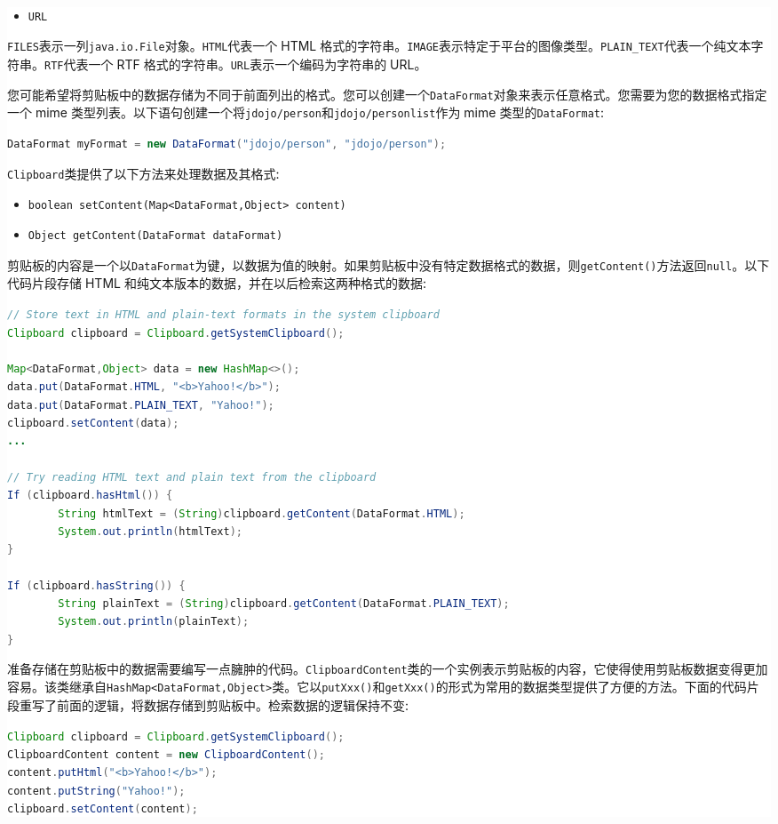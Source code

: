 *   `URL`

`FILES`表示一列`java.io.File`对象。`HTML`代表一个 HTML 格式的字符串。`IMAGE`表示特定于平台的图像类型。`PLAIN_TEXT`代表一个纯文本字符串。`RTF`代表一个 RTF 格式的字符串。`URL`表示一个编码为字符串的 URL。

您可能希望将剪贴板中的数据存储为不同于前面列出的格式。您可以创建一个`DataFormat`对象来表示任意格式。您需要为您的数据格式指定一个 mime 类型列表。以下语句创建一个将`jdojo/person`和`jdojo/personlist`作为 mime 类型的`DataFormat`:

```java
DataFormat myFormat = new DataFormat("jdojo/person", "jdojo/person");

```

`Clipboard`类提供了以下方法来处理数据及其格式:

*   `boolean setContent(Map<DataFormat,Object> content)`

*   `Object getContent(DataFormat dataFormat)`

剪贴板的内容是一个以`DataFormat`为键，以数据为值的映射。如果剪贴板中没有特定数据格式的数据，则`getContent()`方法返回`null`。以下代码片段存储 HTML 和纯文本版本的数据，并在以后检索这两种格式的数据:

```java
// Store text in HTML and plain-text formats in the system clipboard
Clipboard clipboard = Clipboard.getSystemClipboard();

Map<DataFormat,Object> data = new HashMap<>();
data.put(DataFormat.HTML, "<b>Yahoo!</b>");
data.put(DataFormat.PLAIN_TEXT, "Yahoo!");
clipboard.setContent(data);
...

// Try reading HTML text and plain text from the clipboard
If (clipboard.hasHtml()) {
        String htmlText = (String)clipboard.getContent(DataFormat.HTML);
        System.out.println(htmlText);
}

If (clipboard.hasString()) {
        String plainText = (String)clipboard.getContent(DataFormat.PLAIN_TEXT);
        System.out.println(plainText);
}

```

准备存储在剪贴板中的数据需要编写一点臃肿的代码。`ClipboardContent`类的一个实例表示剪贴板的内容，它使得使用剪贴板数据变得更加容易。该类继承自`HashMap<DataFormat,Object>`类。它以`putXxx()`和`getXxx()`的形式为常用的数据类型提供了方便的方法。下面的代码片段重写了前面的逻辑，将数据存储到剪贴板中。检索数据的逻辑保持不变:

```java
Clipboard clipboard = Clipboard.getSystemClipboard();
ClipboardContent content = new ClipboardContent();
content.putHtml("<b>Yahoo!</b>");
content.putString("Yahoo!");
clipboard.setContent(content);

```
